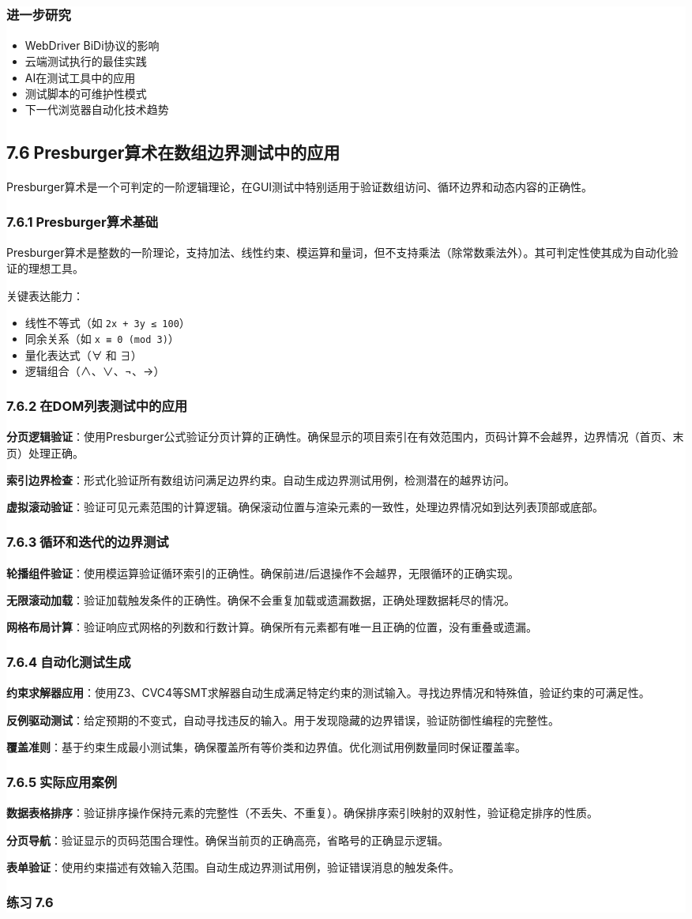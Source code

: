 ### 进一步研究

- WebDriver BiDi协议的影响
- 云端测试执行的最佳实践
- AI在测试工具中的应用
- 测试脚本的可维护性模式
- 下一代浏览器自动化技术趋势

## 7.6 Presburger算术在数组边界测试中的应用

Presburger算术是一个可判定的一阶逻辑理论，在GUI测试中特别适用于验证数组访问、循环边界和动态内容的正确性。

### 7.6.1 Presburger算术基础

Presburger算术是整数的一阶理论，支持加法、线性约束、模运算和量词，但不支持乘法（除常数乘法外）。其可判定性使其成为自动化验证的理想工具。

关键表达能力：
- 线性不等式（如 `2x + 3y ≤ 100`）
- 同余关系（如 `x ≡ 0 (mod 3)`）
- 量化表达式（∀ 和 ∃）
- 逻辑组合（∧、∨、¬、→）

### 7.6.2 在DOM列表测试中的应用

**分页逻辑验证**：使用Presburger公式验证分页计算的正确性。确保显示的项目索引在有效范围内，页码计算不会越界，边界情况（首页、末页）处理正确。

**索引边界检查**：形式化验证所有数组访问满足边界约束。自动生成边界测试用例，检测潜在的越界访问。

**虚拟滚动验证**：验证可见元素范围的计算逻辑。确保滚动位置与渲染元素的一致性，处理边界情况如到达列表顶部或底部。

### 7.6.3 循环和迭代的边界测试

**轮播组件验证**：使用模运算验证循环索引的正确性。确保前进/后退操作不会越界，无限循环的正确实现。

**无限滚动加载**：验证加载触发条件的正确性。确保不会重复加载或遗漏数据，正确处理数据耗尽的情况。

**网格布局计算**：验证响应式网格的列数和行数计算。确保所有元素都有唯一且正确的位置，没有重叠或遗漏。

### 7.6.4 自动化测试生成

**约束求解器应用**：使用Z3、CVC4等SMT求解器自动生成满足特定约束的测试输入。寻找边界情况和特殊值，验证约束的可满足性。

**反例驱动测试**：给定预期的不变式，自动寻找违反的输入。用于发现隐藏的边界错误，验证防御性编程的完整性。

**覆盖准则**：基于约束生成最小测试集，确保覆盖所有等价类和边界值。优化测试用例数量同时保证覆盖率。

### 7.6.5 实际应用案例

**数据表格排序**：验证排序操作保持元素的完整性（不丢失、不重复）。确保排序索引映射的双射性，验证稳定排序的性质。

**分页导航**：验证显示的页码范围合理性。确保当前页的正确高亮，省略号的正确显示逻辑。

**表单验证**：使用约束描述有效输入范围。自动生成边界测试用例，验证错误消息的触发条件。

### 练习 7.6
